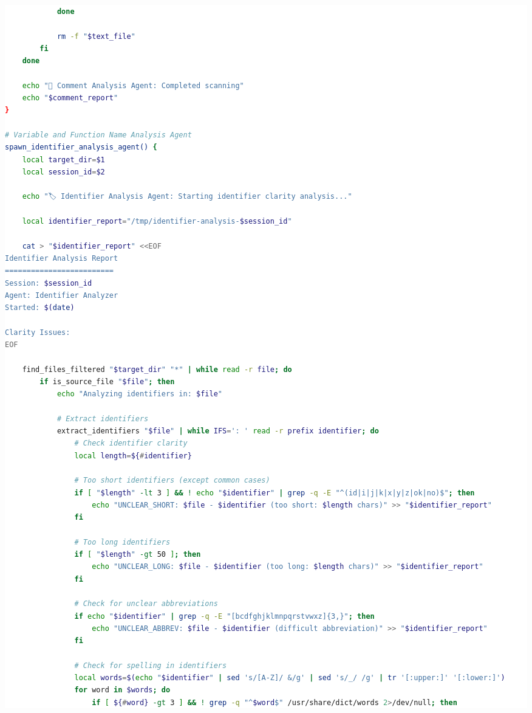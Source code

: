 ```bash
            done
            
            rm -f "$text_file"
        fi
    done
    
    echo "📝 Comment Analysis Agent: Completed scanning"
    echo "$comment_report"
}

# Variable and Function Name Analysis Agent
spawn_identifier_analysis_agent() {
    local target_dir=$1
    local session_id=$2
    
    echo "🏷️ Identifier Analysis Agent: Starting identifier clarity analysis..."
    
    local identifier_report="/tmp/identifier-analysis-$session_id"
    
    cat > "$identifier_report" <<EOF
Identifier Analysis Report
=========================
Session: $session_id
Agent: Identifier Analyzer
Started: $(date)

Clarity Issues:
EOF
    
    find_files_filtered "$target_dir" "*" | while read -r file; do
        if is_source_file "$file"; then
            echo "Analyzing identifiers in: $file"
            
            # Extract identifiers
            extract_identifiers "$file" | while IFS=': ' read -r prefix identifier; do
                # Check identifier clarity
                local length=${#identifier}
                
                # Too short identifiers (except common cases)
                if [ "$length" -lt 3 ] && ! echo "$identifier" | grep -q -E "^(id|i|j|k|x|y|z|ok|no)$"; then
                    echo "UNCLEAR_SHORT: $file - $identifier (too short: $length chars)" >> "$identifier_report"
                fi
                
                # Too long identifiers
                if [ "$length" -gt 50 ]; then
                    echo "UNCLEAR_LONG: $file - $identifier (too long: $length chars)" >> "$identifier_report"
                fi
                
                # Check for unclear abbreviations
                if echo "$identifier" | grep -q -E "[bcdfghjklmnpqrstvwxz]{3,}"; then
                    echo "UNCLEAR_ABBREV: $file - $identifier (difficult abbreviation)" >> "$identifier_report"
                fi
                
                # Check for spelling in identifiers
                local words=$(echo "$identifier" | sed 's/[A-Z]/ &/g' | sed 's/_/ /g' | tr '[:upper:]' '[:lower:]')
                for word in $words; do
                    if [ ${#word} -gt 3 ] && ! grep -q "^$word$" /usr/share/dict/words 2>/dev/null; then
```
